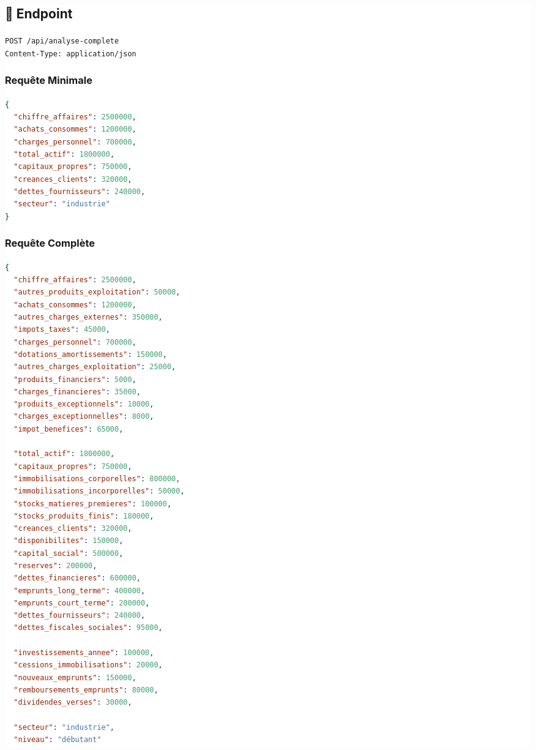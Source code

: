 
## 📡 Endpoint

```http
POST /api/analyse-complete
Content-Type: application/json
```

### Requête Minimale

```json
{
  "chiffre_affaires": 2500000,
  "achats_consommes": 1200000,
  "charges_personnel": 700000,
  "total_actif": 1800000,
  "capitaux_propres": 750000,
  "creances_clients": 320000,
  "dettes_fournisseurs": 240000,
  "secteur": "industrie"
}
```

### Requête Complète

```json
{
  "chiffre_affaires": 2500000,
  "autres_produits_exploitation": 50000,
  "achats_consommes": 1200000,
  "autres_charges_externes": 350000,
  "impots_taxes": 45000,
  "charges_personnel": 700000,
  "dotations_amortissements": 150000,
  "autres_charges_exploitation": 25000,
  "produits_financiers": 5000,
  "charges_financieres": 35000,
  "produits_exceptionnels": 10000,
  "charges_exceptionnelles": 8000,
  "impot_benefices": 65000,
  
  "total_actif": 1800000,
  "capitaux_propres": 750000,
  "immobilisations_corporelles": 800000,
  "immobilisations_incorporelles": 50000,
  "stocks_matieres_premieres": 100000,
  "stocks_produits_finis": 180000,
  "creances_clients": 320000,
  "disponibilites": 150000,
  "capital_social": 500000,
  "reserves": 200000,
  "dettes_financieres": 600000,
  "emprunts_long_terme": 400000,
  "emprunts_court_terme": 200000,
  "dettes_fournisseurs": 240000,
  "dettes_fiscales_sociales": 95000,
  
  "investissements_annee": 100000,
  "cessions_immobilisations": 20000,
  "nouveaux_emprunts": 150000,
  "remboursements_emprunts": 80000,
  "dividendes_verses": 30000,
  
  "secteur": "industrie",
  "niveau": "débutant"
```